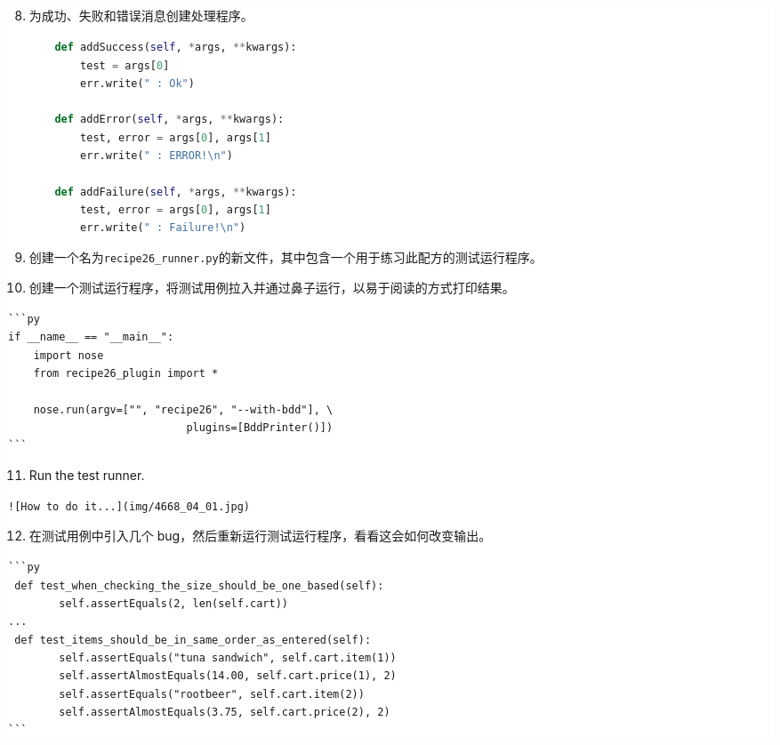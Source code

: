 8.  为成功、失败和错误消息创建处理程序。

    ```py
        def addSuccess(self, *args, **kwargs):
            test = args[0]
            err.write(" : Ok")

        def addError(self, *args, **kwargs):
            test, error = args[0], args[1]
            err.write(" : ERROR!\n")

        def addFailure(self, *args, **kwargs):
            test, error = args[0], args[1]
            err.write(" : Failure!\n")
    ```

9.  创建一个名为`recipe26_runner.py`的新文件，其中包含一个用于练习此配方的测试运行程序。
10.  创建一个测试运行程序，将测试用例拉入并通过鼻子运行，以易于阅读的方式打印结果。

    ```py
    if __name__ == "__main__":
        import nose
        from recipe26_plugin import *

        nose.run(argv=["", "recipe26", "--with-bdd"], \
                                plugins=[BddPrinter()])
    ```

11.  Run the test runner.

    ![How to do it...](img/4668_04_01.jpg)

12.  在测试用例中引入几个 bug，然后重新运行测试运行程序，看看这会如何改变输出。

    ```py
     def test_when_checking_the_size_should_be_one_based(self):
            self.assertEquals(2, len(self.cart))
    ...
     def test_items_should_be_in_same_order_as_entered(self):
            self.assertEquals("tuna sandwich", self.cart.item(1))
            self.assertAlmostEquals(14.00, self.cart.price(1), 2)
            self.assertEquals("rootbeer", self.cart.item(2))
            self.assertAlmostEquals(3.75, self.cart.price(2), 2)
    ```
